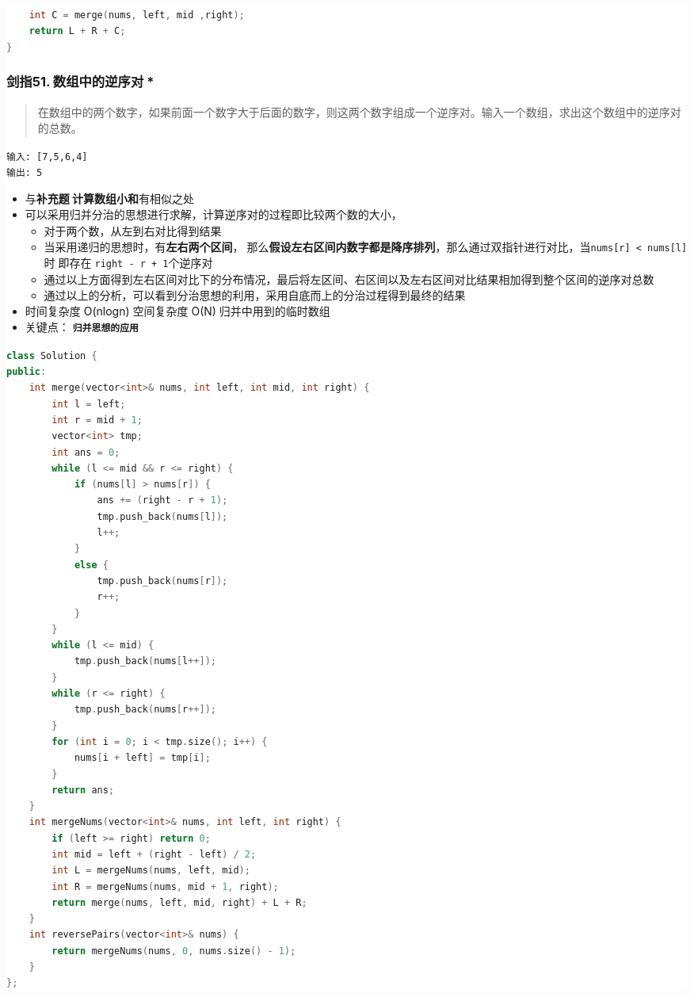 ```c++
    int C = merge(nums, left, mid ,right);
    return L + R + C;
}
```

### 剑指51. 数组中的逆序对 *

> 在数组中的两个数字，如果前面一个数字大于后面的数字，则这两个数字组成一个逆序对。输入一个数组，求出这个数组中的逆序对的总数。
```
输入: [7,5,6,4]
输出: 5
```
- 与**补充题 计算数组小和**有相似之处
- 可以采用归并分治的思想进行求解，计算逆序对的过程即比较两个数的大小，
  - 对于两个数，从左到右对比得到结果
  - 当采用递归的思想时，有**左右两个区间**， 那么**假设左右区间内数字都是降序排列**，那么通过双指针进行对比，当`nums[r] < nums[l]`时 即存在 `right - r + 1`个逆序对
  - 通过以上方面得到左右区间对比下的分布情况，最后将左区间、右区间以及左右区间对比结果相加得到整个区间的逆序对总数
  - 通过以上的分析，可以看到分治思想的利用，采用自底而上的分治过程得到最终的结果
- 时间复杂度 O(nlogn)  空间复杂度 O(N) 归并中用到的临时数组
- 关键点： **`归并思想的应用`**
 
``` c++
class Solution {
public:
    int merge(vector<int>& nums, int left, int mid, int right) {
        int l = left;
        int r = mid + 1;
        vector<int> tmp;
        int ans = 0;
        while (l <= mid && r <= right) {
            if (nums[l] > nums[r]) {
                ans += (right - r + 1);
                tmp.push_back(nums[l]);
                l++;
            }
            else {
                tmp.push_back(nums[r]);
                r++;
            }
        }
        while (l <= mid) {
            tmp.push_back(nums[l++]);
        }
        while (r <= right) {
            tmp.push_back(nums[r++]);
        }
        for (int i = 0; i < tmp.size(); i++) {
            nums[i + left] = tmp[i];
        }
        return ans;
    }
    int mergeNums(vector<int>& nums, int left, int right) {
        if (left >= right) return 0;
        int mid = left + (right - left) / 2;
        int L = mergeNums(nums, left, mid);
        int R = mergeNums(nums, mid + 1, right);
        return merge(nums, left, mid, right) + L + R;
    }
    int reversePairs(vector<int>& nums) {
        return mergeNums(nums, 0, nums.size() - 1);
    }
};
```